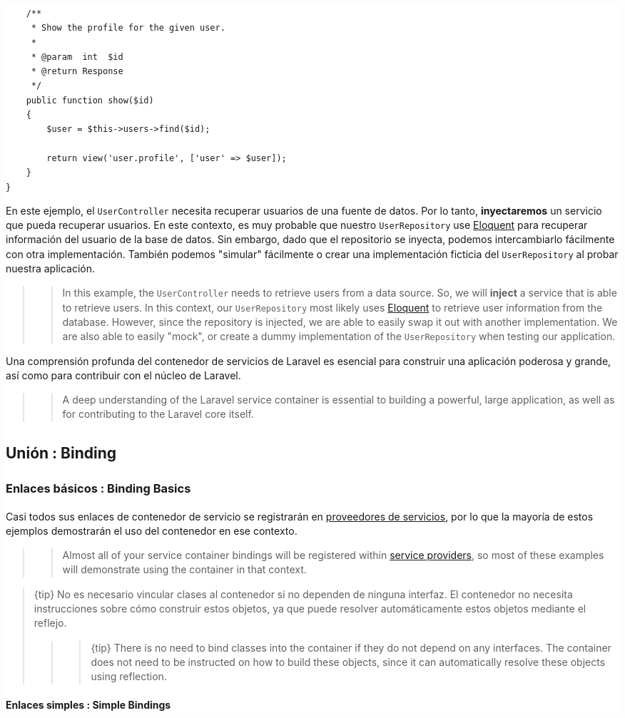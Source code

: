        /**
         * Show the profile for the given user.
         *
         * @param  int  $id
         * @return Response
         */
        public function show($id)
        {
            $user = $this->users->find($id);

            return view('user.profile', ['user' => $user]);
        }
    }

En este ejemplo, el `UserController` necesita recuperar usuarios de una fuente de datos. Por lo tanto, **inyectaremos** un servicio que pueda recuperar usuarios. En este contexto, es muy probable que nuestro `UserRepository` use [Eloquent](/docs/{{version}}/eloquent) para recuperar información del usuario de la base de datos. Sin embargo, dado que el repositorio se inyecta, podemos intercambiarlo fácilmente con otra implementación. También podemos "simular" fácilmente o crear una implementación ficticia del `UserRepository` al probar nuestra aplicación.
> > In this example, the `UserController` needs to retrieve users from a data source. So, we will **inject** a service that is able to retrieve users. In this context, our `UserRepository` most likely uses [Eloquent](/docs/{{version}}/eloquent) to retrieve user information from the database. However, since the repository is injected, we are able to easily swap it out with another implementation. We are also able to easily "mock", or create a dummy implementation of the `UserRepository` when testing our application.

Una comprensión profunda del contenedor de servicios de Laravel es esencial para construir una aplicación poderosa y grande, así como para contribuir con el núcleo de Laravel.
> > A deep understanding of the Laravel service container is essential to building a powerful, large application, as well as for contributing to the Laravel core itself.

<a name="binding"></a>
## Unión : Binding

<a name="binding-basics"></a>
### Enlaces básicos : Binding Basics

Casi todos sus enlaces de contenedor de servicio se registrarán en [proveedores de servicios](/docs/{{version}}/providers), por lo que la mayoría de estos ejemplos demostrarán el uso del contenedor en ese contexto.
> > Almost all of your service container bindings will be registered within [service providers](/docs/{{version}}/providers), so most of these examples will demonstrate using the container in that context.

> {tip} No es necesario vincular clases al contenedor si no dependen de ninguna interfaz. El contenedor no necesita instrucciones sobre cómo construir estos objetos, ya que puede resolver automáticamente estos objetos mediante el reflejo.
> > > {tip} There is no need to bind classes into the container if they do not depend on any interfaces. The container does not need to be instructed on how to build these objects, since it can automatically resolve these objects using reflection.

#### Enlaces simples : Simple Bindings
